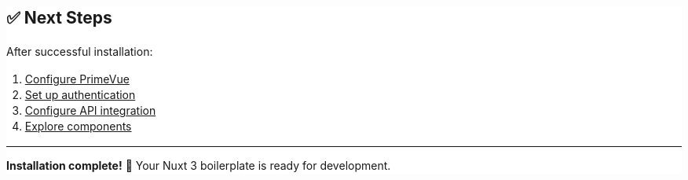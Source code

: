 ## ✅ Next Steps

After successful installation:

1. [Configure PrimeVue](./primevue-setup.md)
2. [Set up authentication](./authentication.md)
3. [Configure API integration](./api-integration.md)
4. [Explore components](./examples/components.md)

---

**Installation complete!** 🎉 Your Nuxt 3 boilerplate is ready for development. 